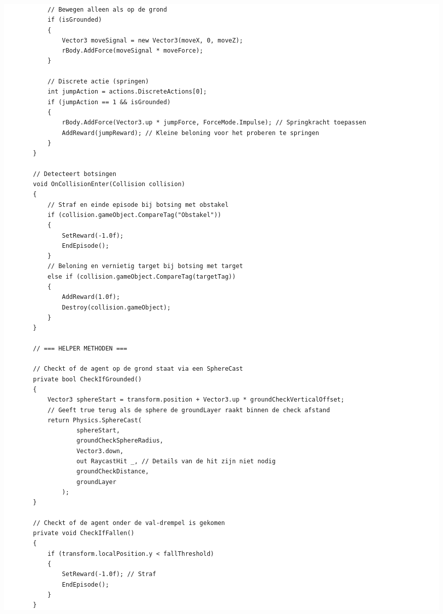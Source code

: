                 // Bewegen alleen als op de grond
                if (isGrounded)
                {
                    Vector3 moveSignal = new Vector3(moveX, 0, moveZ);
                    rBody.AddForce(moveSignal * moveForce);
                }

                // Discrete actie (springen)
                int jumpAction = actions.DiscreteActions[0];
                if (jumpAction == 1 && isGrounded)
                {
                    rBody.AddForce(Vector3.up * jumpForce, ForceMode.Impulse); // Springkracht toepassen
                    AddReward(jumpReward); // Kleine beloning voor het proberen te springen
                }
            }

            // Detecteert botsingen
            void OnCollisionEnter(Collision collision)
            {
                // Straf en einde episode bij botsing met obstakel
                if (collision.gameObject.CompareTag("Obstakel"))
                {
                    SetReward(-1.0f);
                    EndEpisode();
                }
                // Beloning en vernietig target bij botsing met target
                else if (collision.gameObject.CompareTag(targetTag))
                {
                    AddReward(1.0f);
                    Destroy(collision.gameObject);
                }
            }

            // === HELPER METHODEN ===

            // Checkt of de agent op de grond staat via een SphereCast
            private bool CheckIfGrounded()
            {
                Vector3 sphereStart = transform.position + Vector3.up * groundCheckVerticalOffset;
                // Geeft true terug als de sphere de groundLayer raakt binnen de check afstand
                return Physics.SphereCast(
                        sphereStart,
                        groundCheckSphereRadius,
                        Vector3.down,
                        out RaycastHit _, // Details van de hit zijn niet nodig
                        groundCheckDistance,
                        groundLayer
                    );
            }

            // Checkt of de agent onder de val-drempel is gekomen
            private void CheckIfFallen()
            {
                if (transform.localPosition.y < fallThreshold)
                {
                    SetReward(-1.0f); // Straf
                    EndEpisode();
                }
            }
